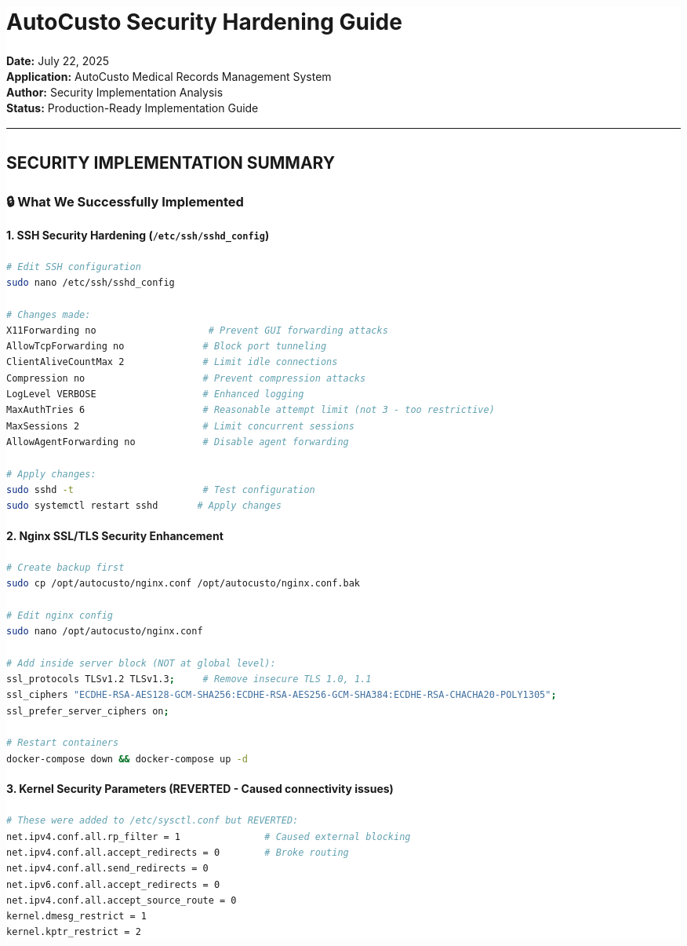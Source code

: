 # AutoCusto Security Hardening Guide

**Date:** July 22, 2025  
**Application:** AutoCusto Medical Records Management System  
**Author:** Security Implementation Analysis  
**Status:** Production-Ready Implementation Guide

---

## **SECURITY IMPLEMENTATION SUMMARY**

### **🔒 What We Successfully Implemented**

#### **1. SSH Security Hardening** (`/etc/ssh/sshd_config`)
```bash
# Edit SSH configuration
sudo nano /etc/ssh/sshd_config

# Changes made:
X11Forwarding no                    # Prevent GUI forwarding attacks
AllowTcpForwarding no              # Block port tunneling
ClientAliveCountMax 2              # Limit idle connections  
Compression no                     # Prevent compression attacks
LogLevel VERBOSE                   # Enhanced logging
MaxAuthTries 6                     # Reasonable attempt limit (not 3 - too restrictive)
MaxSessions 2                      # Limit concurrent sessions
AllowAgentForwarding no            # Disable agent forwarding

# Apply changes:
sudo sshd -t                       # Test configuration
sudo systemctl restart sshd       # Apply changes
```

#### **2. Nginx SSL/TLS Security Enhancement**
```bash
# Create backup first
sudo cp /opt/autocusto/nginx.conf /opt/autocusto/nginx.conf.bak

# Edit nginx config
sudo nano /opt/autocusto/nginx.conf

# Add inside server block (NOT at global level):
ssl_protocols TLSv1.2 TLSv1.3;     # Remove insecure TLS 1.0, 1.1
ssl_ciphers "ECDHE-RSA-AES128-GCM-SHA256:ECDHE-RSA-AES256-GCM-SHA384:ECDHE-RSA-CHACHA20-POLY1305";
ssl_prefer_server_ciphers on;

# Restart containers
docker-compose down && docker-compose up -d
```

#### **3. Kernel Security Parameters** (REVERTED - Caused connectivity issues)
```bash
# These were added to /etc/sysctl.conf but REVERTED:
net.ipv4.conf.all.rp_filter = 1               # Caused external blocking
net.ipv4.conf.all.accept_redirects = 0        # Broke routing  
net.ipv4.conf.all.send_redirects = 0
net.ipv6.conf.all.accept_redirects = 0
net.ipv4.conf.all.accept_source_route = 0
kernel.dmesg_restrict = 1
kernel.kptr_restrict = 2
```
